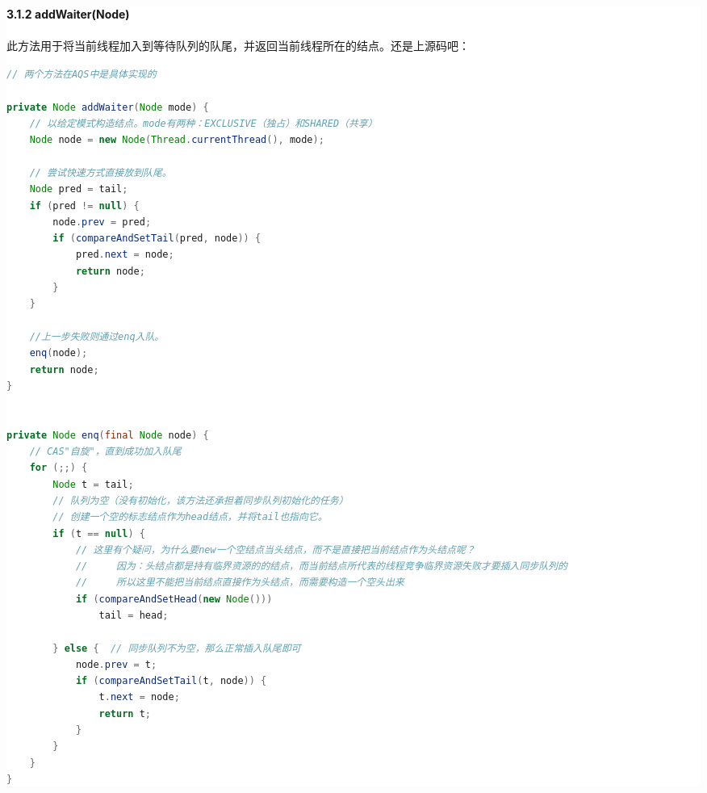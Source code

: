 

#### 3.1.2 addWaiter(Node)

此方法用于将当前线程加入到等待队列的队尾，并返回当前线程所在的结点。还是上源码吧：

~~~java
// 两个方法在AQS中是具体实现的

private Node addWaiter(Node mode) {
    // 以给定模式构造结点。mode有两种：EXCLUSIVE（独占）和SHARED（共享）
    Node node = new Node(Thread.currentThread(), mode);

    // 尝试快速方式直接放到队尾。
    Node pred = tail;
    if (pred != null) {
        node.prev = pred;
        if (compareAndSetTail(pred, node)) {
            pred.next = node;
            return node;
        }
    }

    //上一步失败则通过enq入队。
    enq(node);
    return node;
}


private Node enq(final Node node) {
    // CAS"自旋"，直到成功加入队尾
    for (;;) {
        Node t = tail;
        // 队列为空（没有初始化，该方法还承担着同步队列初始化的任务）
        // 创建一个空的标志结点作为head结点，并将tail也指向它。
        if (t == null) { 
            // 这里有个疑问，为什么要new一个空结点当头结点，而不是直接把当前结点作为头结点呢？
            //     因为：头结点都是持有临界资源的的结点，而当前结点所代表的线程竞争临界资源失败才要插入同步队列的
            //     所以这里不能把当前结点直接作为头结点，而需要构造一个空头出来
            if (compareAndSetHead(new Node()))
                tail = head;
            
        } else {  // 同步队列不为空，那么正常插入队尾即可
            node.prev = t;
            if (compareAndSetTail(t, node)) {
                t.next = node;
                return t;
            }
        }
    }
}
~~~
